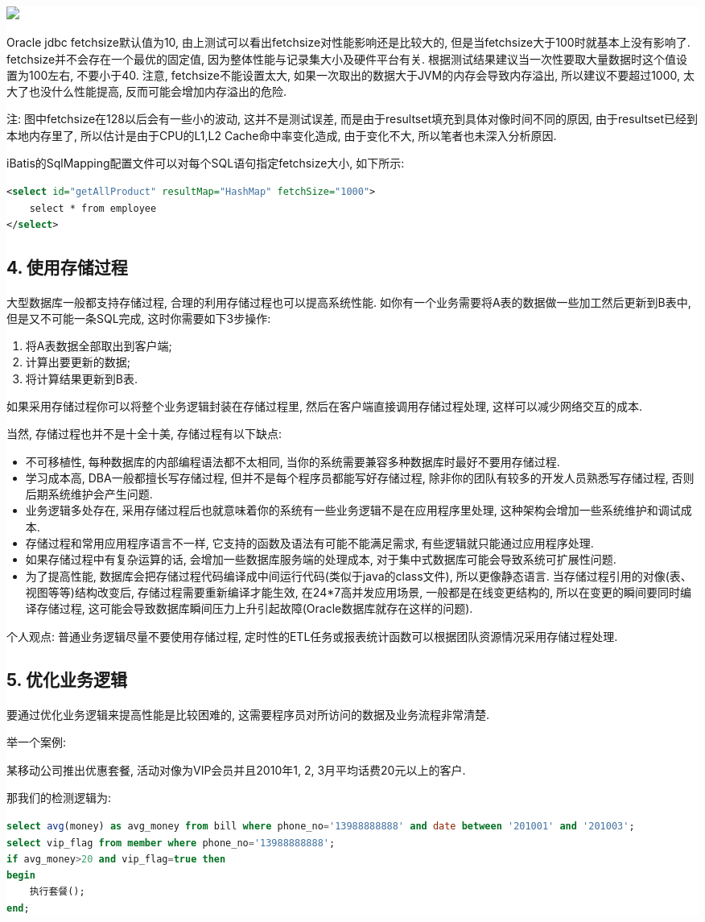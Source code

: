 ![](https://gitee.com/generals-space/gitimg/raw/master/f119d514827f4b90a280b63659637ecb.jpg)

Oracle jdbc fetchsize默认值为10, 由上测试可以看出fetchsize对性能影响还是比较大的, 但是当fetchsize大于100时就基本上没有影响了. fetchsize并不会存在一个最优的固定值, 因为整体性能与记录集大小及硬件平台有关. 根据测试结果建议当一次性要取大量数据时这个值设置为100左右, 不要小于40. 注意, fetchsize不能设置太大, 如果一次取出的数据大于JVM的内存会导致内存溢出, 所以建议不要超过1000, 太大了也没什么性能提高, 反而可能会增加内存溢出的危险. 

注: 图中fetchsize在128以后会有一些小的波动, 这并不是测试误差, 而是由于resultset填充到具体对像时间不同的原因, 由于resultset已经到本地内存里了, 所以估计是由于CPU的L1,L2 Cache命中率变化造成, 由于变化不大, 所以笔者也未深入分析原因. 

iBatis的SqlMapping配置文件可以对每个SQL语句指定fetchsize大小, 如下所示: 

```xml
<select id="getAllProduct" resultMap="HashMap" fetchSize="1000">
    select * from employee
</select>
```

## 4. 使用存储过程

大型数据库一般都支持存储过程, 合理的利用存储过程也可以提高系统性能. 如你有一个业务需要将A表的数据做一些加工然后更新到B表中, 但是又不可能一条SQL完成, 这时你需要如下3步操作: 

1. 将A表数据全部取出到客户端; 
2. 计算出要更新的数据; 
3. 将计算结果更新到B表. 

如果采用存储过程你可以将整个业务逻辑封装在存储过程里, 然后在客户端直接调用存储过程处理, 这样可以减少网络交互的成本. 

当然, 存储过程也并不是十全十美, 存储过程有以下缺点: 

- 不可移植性, 每种数据库的内部编程语法都不太相同, 当你的系统需要兼容多种数据库时最好不要用存储过程. 
- 学习成本高, DBA一般都擅长写存储过程, 但并不是每个程序员都能写好存储过程, 除非你的团队有较多的开发人员熟悉写存储过程, 否则后期系统维护会产生问题. 
- 业务逻辑多处存在, 采用存储过程后也就意味着你的系统有一些业务逻辑不是在应用程序里处理, 这种架构会增加一些系统维护和调试成本. 
- 存储过程和常用应用程序语言不一样, 它支持的函数及语法有可能不能满足需求, 有些逻辑就只能通过应用程序处理. 
- 如果存储过程中有复杂运算的话, 会增加一些数据库服务端的处理成本, 对于集中式数据库可能会导致系统可扩展性问题. 
- 为了提高性能, 数据库会把存储过程代码编译成中间运行代码(类似于java的class文件), 所以更像静态语言. 当存储过程引用的对像(表、视图等等)结构改变后, 存储过程需要重新编译才能生效, 在24*7高并发应用场景, 一般都是在线变更结构的, 所以在变更的瞬间要同时编译存储过程, 这可能会导致数据库瞬间压力上升引起故障(Oracle数据库就存在这样的问题). 

个人观点: 普通业务逻辑尽量不要使用存储过程, 定时性的ETL任务或报表统计函数可以根据团队资源情况采用存储过程处理. 

## 5. 优化业务逻辑

要通过优化业务逻辑来提高性能是比较困难的, 这需要程序员对所访问的数据及业务流程非常清楚. 

举一个案例: 

某移动公司推出优惠套餐, 活动对像为VIP会员并且2010年1, 2, 3月平均话费20元以上的客户. 

那我们的检测逻辑为: 

```sql
select avg(money) as avg_money from bill where phone_no='13988888888' and date between '201001' and '201003';
select vip_flag from member where phone_no='13988888888';
if avg_money>20 and vip_flag=true then
begin
    执行套餐();
end;
```

